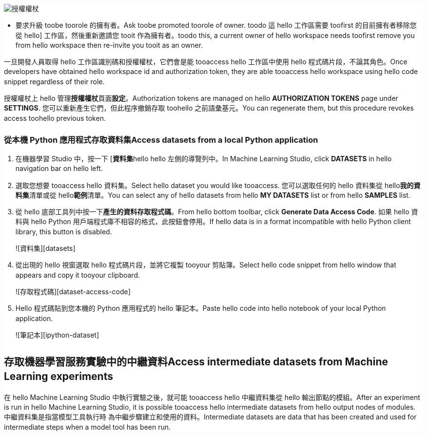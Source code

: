 ![授權權杖](./media/machine-learning-python-data-access/ml-python-access-settings-tokens.png)

* <span data-ttu-id="6733c-142">要求升級 toobe toorole 的擁有者。</span><span class="sxs-lookup"><span data-stu-id="6733c-142">Ask toobe promoted toorole of owner.</span></span>  <span data-ttu-id="6733c-143">toodo 這 hello 工作區需要 toofirst 的目前擁有者移除您從 hello] 工作區，然後重新邀請您 tooit 作為擁有者。</span><span class="sxs-lookup"><span data-stu-id="6733c-143">toodo this, a current owner of hello workspace needs toofirst remove you from hello workspace then re-invite you tooit as an owner.</span></span>

<span data-ttu-id="6733c-144">一旦開發人員取得 hello 工作區識別碼和授權權杖，它們會是能 tooaccess hello 工作區中使用 hello 程式碼片段，不論其角色。</span><span class="sxs-lookup"><span data-stu-id="6733c-144">Once developers have obtained hello workspace id and authorization token, they are able tooaccess hello workspace using hello code snippet regardless of their role.</span></span>

<span data-ttu-id="6733c-145">授權權杖上 hello 管理**授權權杖**頁面**設定**。</span><span class="sxs-lookup"><span data-stu-id="6733c-145">Authorization tokens are managed on hello **AUTHORIZATION TOKENS** page under **SETTINGS**.</span></span> <span data-ttu-id="6733c-146">您可以重新產生它們，但此程序撤銷存取 toohello 之前語彙基元。</span><span class="sxs-lookup"><span data-stu-id="6733c-146">You can regenerate them, but this procedure revokes access toohello previous token.</span></span>

### <span data-ttu-id="6733c-147"><a name="accessingDatasets"></a>從本機 Python 應用程式存取資料集</span><span class="sxs-lookup"><span data-stu-id="6733c-147"><a name="accessingDatasets"></a>Access datasets from a local Python application</span></span>
1. <span data-ttu-id="6733c-148">在機器學習 Studio 中，按一下 [**資料集**hello hello 左側的導覽列中。</span><span class="sxs-lookup"><span data-stu-id="6733c-148">In Machine Learning Studio, click **DATASETS** in hello navigation bar on hello left.</span></span>
2. <span data-ttu-id="6733c-149">選取您想要 tooaccess hello 資料集。</span><span class="sxs-lookup"><span data-stu-id="6733c-149">Select hello dataset you would like tooaccess.</span></span> <span data-ttu-id="6733c-150">您可以選取任何的 hello 資料集從 hello**我的資料集**清單或從 hello**範例**清單。</span><span class="sxs-lookup"><span data-stu-id="6733c-150">You can select any of hello datasets from hello **MY DATASETS** list or from hello **SAMPLES** list.</span></span>
3. <span data-ttu-id="6733c-151">從 hello 底部工具列中按一下**產生的資料存取程式碼**。</span><span class="sxs-lookup"><span data-stu-id="6733c-151">From hello bottom toolbar, click **Generate Data Access Code**.</span></span> <span data-ttu-id="6733c-152">如果 hello 資料與 hello Python 用戶端程式庫不相容的格式，此按鈕會停用。</span><span class="sxs-lookup"><span data-stu-id="6733c-152">If hello data is in a format incompatible with hello Python client library, this button is disabled.</span></span>
   
    ![資料集][datasets]
4. <span data-ttu-id="6733c-154">從出現的 hello 視窗選取 hello 程式碼片段，並將它複製 tooyour 剪貼簿。</span><span class="sxs-lookup"><span data-stu-id="6733c-154">Select hello code snippet from hello window that appears and copy it tooyour clipboard.</span></span>
   
    ![存取程式碼][dataset-access-code]
5. <span data-ttu-id="6733c-156">Hello 程式碼貼到您本機的 Python 應用程式的 hello 筆記本。</span><span class="sxs-lookup"><span data-stu-id="6733c-156">Paste hello code into hello notebook of your local Python application.</span></span>
   
    ![筆記本][ipython-dataset]

## <span data-ttu-id="6733c-158"><a name="accessingIntermediateDatasets"></a>存取機器學習服務實驗中的中繼資料</span><span class="sxs-lookup"><span data-stu-id="6733c-158"><a name="accessingIntermediateDatasets"></a>Access intermediate datasets from Machine Learning experiments</span></span>
<span data-ttu-id="6733c-159">在 hello Machine Learning Studio 中執行實驗之後，就可能 tooaccess hello 中繼資料集從 hello 輸出節點的模組。</span><span class="sxs-lookup"><span data-stu-id="6733c-159">After an experiment is run in hello Machine Learning Studio, it is possible tooaccess hello intermediate datasets from hello output nodes of modules.</span></span> <span data-ttu-id="6733c-160">中繼資料集是指當模型工具執行時
為中繼步驟建立和使用的資料。</span><span class="sxs-lookup"><span data-stu-id="6733c-160">Intermediate datasets are data that has been created and used for intermediate steps when a model tool has been run.</span></span>


[convert-to-csv]: https://msdn.microsoft.com/library/azure/faa6ba63-383c-4086-ba58-7abf26b85814/
[split]: https://msdn.microsoft.com/library/azure/70530644-c97a-4ab6-85f7-88bf30a8be5f/